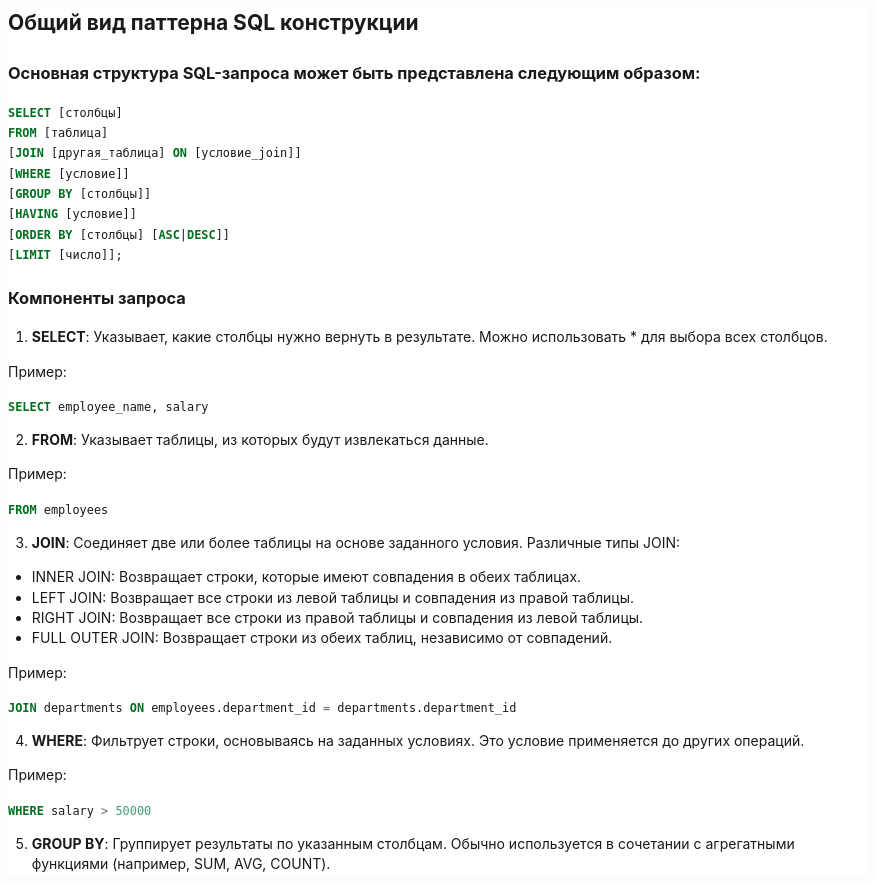 ## Общий вид паттерна SQL конструкции
### Основная структура SQL-запроса может быть представлена следующим образом:

```SQL
SELECT [столбцы]
FROM [таблица]
[JOIN [другая_таблица] ON [условие_join]]
[WHERE [условие]]
[GROUP BY [столбцы]]
[HAVING [условие]]
[ORDER BY [столбцы] [ASC|DESC]]
[LIMIT [число]];
```

### Компоненты запроса
1. **SELECT**: Указывает, какие столбцы нужно вернуть в результате. Можно использовать * для выбора всех столбцов.

Пример:  

```SQL
SELECT employee_name, salary
```

2. **FROM**: Указывает таблицы, из которых будут извлекаться данные.  

Пример:

```SQL
FROM employees
```

3. **JOIN**: Соединяет две или более таблицы на основе заданного условия. Различные типы JOIN:

* INNER JOIN: Возвращает строки, которые имеют совпадения в обеих таблицах.
* LEFT JOIN: Возвращает все строки из левой таблицы и совпадения из правой таблицы.
* RIGHT JOIN: Возвращает все строки из правой таблицы и совпадения из левой таблицы.
* FULL OUTER JOIN: Возвращает строки из обеих таблиц, независимо от совпадений.

Пример:

```SQL
JOIN departments ON employees.department_id = departments.department_id
```

4. **WHERE**: Фильтрует строки, основываясь на заданных условиях. Это условие применяется до других операций.

Пример:

```SQL
WHERE salary > 50000
```

5. **GROUP BY**: Группирует результаты по указанным столбцам. Обычно используется в сочетании с агрегатными функциями (например, SUM, AVG, COUNT).
